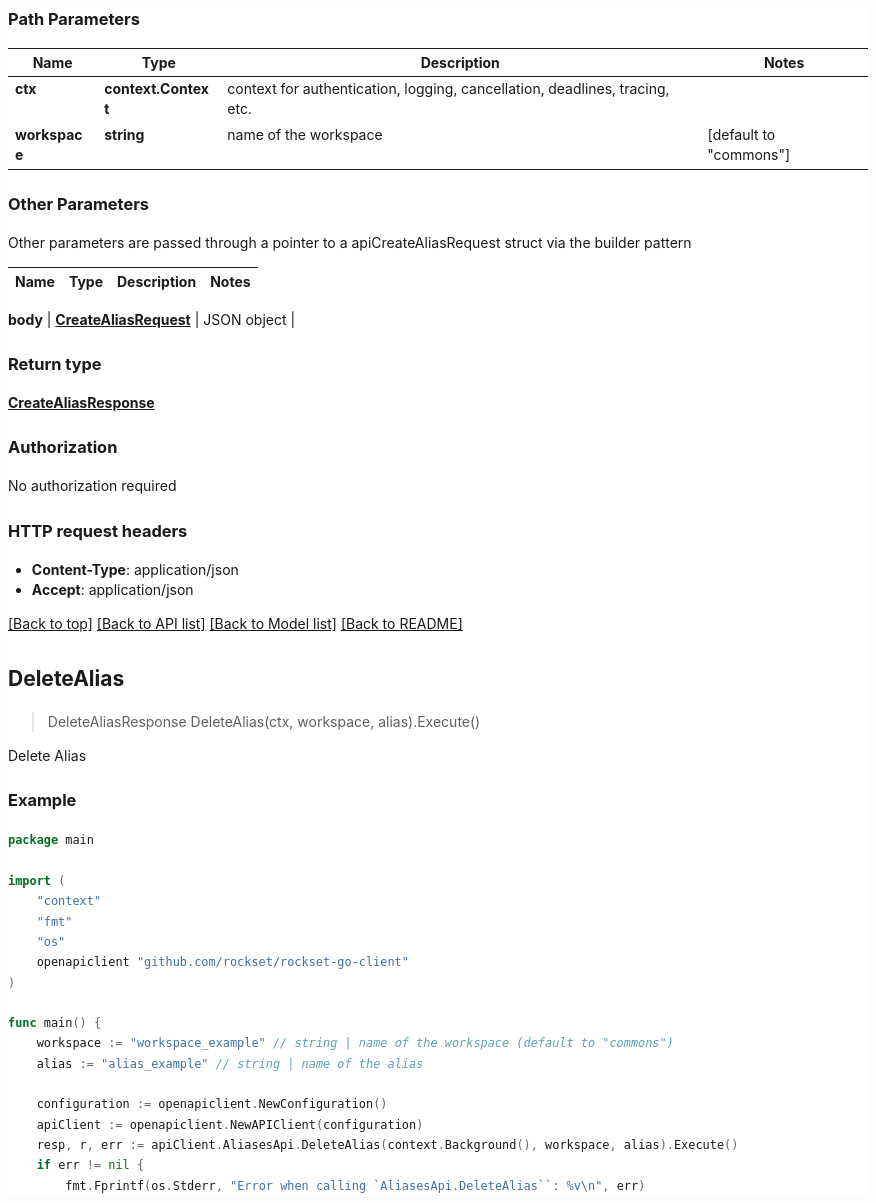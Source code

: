 ### Path Parameters


Name | Type | Description  | Notes
------------- | ------------- | ------------- | -------------
**ctx** | **context.Context** | context for authentication, logging, cancellation, deadlines, tracing, etc.
**workspace** | **string** | name of the workspace | [default to &quot;commons&quot;]

### Other Parameters

Other parameters are passed through a pointer to a apiCreateAliasRequest struct via the builder pattern


Name | Type | Description  | Notes
------------- | ------------- | ------------- | -------------

 **body** | [**CreateAliasRequest**](CreateAliasRequest.md) | JSON object | 

### Return type

[**CreateAliasResponse**](CreateAliasResponse.md)

### Authorization

No authorization required

### HTTP request headers

- **Content-Type**: application/json
- **Accept**: application/json

[[Back to top]](#) [[Back to API list]](../README.md#documentation-for-api-endpoints)
[[Back to Model list]](../README.md#documentation-for-models)
[[Back to README]](../README.md)


## DeleteAlias

> DeleteAliasResponse DeleteAlias(ctx, workspace, alias).Execute()

Delete Alias



### Example

```go
package main

import (
    "context"
    "fmt"
    "os"
    openapiclient "github.com/rockset/rockset-go-client"
)

func main() {
    workspace := "workspace_example" // string | name of the workspace (default to "commons")
    alias := "alias_example" // string | name of the alias

    configuration := openapiclient.NewConfiguration()
    apiClient := openapiclient.NewAPIClient(configuration)
    resp, r, err := apiClient.AliasesApi.DeleteAlias(context.Background(), workspace, alias).Execute()
    if err != nil {
        fmt.Fprintf(os.Stderr, "Error when calling `AliasesApi.DeleteAlias``: %v\n", err)
```